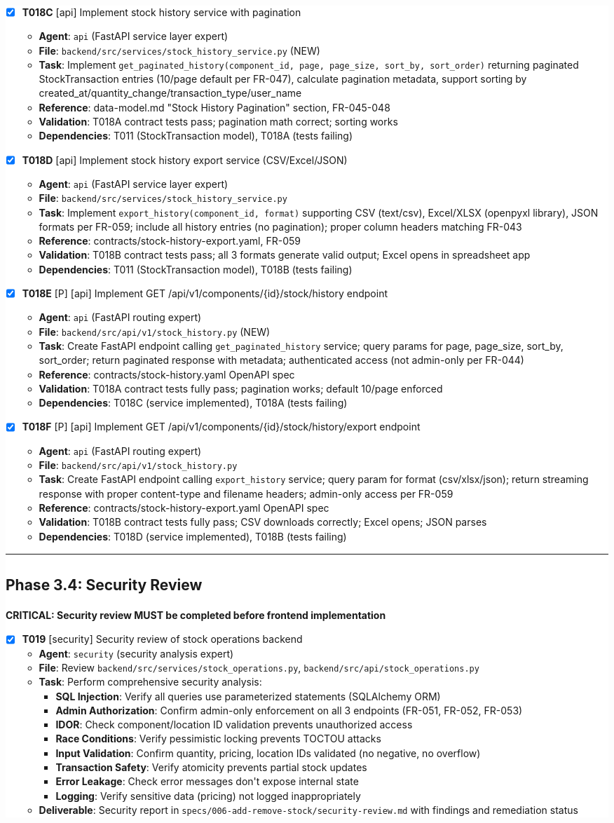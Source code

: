 - [x] **T018C** [api] Implement stock history service with pagination
  - **Agent**: `api` (FastAPI service layer expert)
  - **File**: `backend/src/services/stock_history_service.py` (NEW)
  - **Task**: Implement `get_paginated_history(component_id, page, page_size, sort_by, sort_order)` returning paginated StockTransaction entries (10/page default per FR-047), calculate pagination metadata, support sorting by created_at/quantity_change/transaction_type/user_name
  - **Reference**: data-model.md "Stock History Pagination" section, FR-045-048
  - **Validation**: T018A contract tests pass; pagination math correct; sorting works
  - **Dependencies**: T011 (StockTransaction model), T018A (tests failing)

- [x] **T018D** [api] Implement stock history export service (CSV/Excel/JSON)
  - **Agent**: `api` (FastAPI service layer expert)
  - **File**: `backend/src/services/stock_history_service.py`
  - **Task**: Implement `export_history(component_id, format)` supporting CSV (text/csv), Excel/XLSX (openpyxl library), JSON formats per FR-059; include all history entries (no pagination); proper column headers matching FR-043
  - **Reference**: contracts/stock-history-export.yaml, FR-059
  - **Validation**: T018B contract tests pass; all 3 formats generate valid output; Excel opens in spreadsheet app
  - **Dependencies**: T011 (StockTransaction model), T018B (tests failing)

- [x] **T018E** [P] [api] Implement GET /api/v1/components/{id}/stock/history endpoint
  - **Agent**: `api` (FastAPI routing expert)
  - **File**: `backend/src/api/v1/stock_history.py` (NEW)
  - **Task**: Create FastAPI endpoint calling `get_paginated_history` service; query params for page, page_size, sort_by, sort_order; return paginated response with metadata; authenticated access (not admin-only per FR-044)
  - **Reference**: contracts/stock-history.yaml OpenAPI spec
  - **Validation**: T018A contract tests fully pass; pagination works; default 10/page enforced
  - **Dependencies**: T018C (service implemented), T018A (tests failing)

- [x] **T018F** [P] [api] Implement GET /api/v1/components/{id}/stock/history/export endpoint
  - **Agent**: `api` (FastAPI routing expert)
  - **File**: `backend/src/api/v1/stock_history.py`
  - **Task**: Create FastAPI endpoint calling `export_history` service; query param for format (csv/xlsx/json); return streaming response with proper content-type and filename headers; admin-only access per FR-059
  - **Reference**: contracts/stock-history-export.yaml OpenAPI spec
  - **Validation**: T018B contract tests fully pass; CSV downloads correctly; Excel opens; JSON parses
  - **Dependencies**: T018D (service implemented), T018B (tests failing)

---

## Phase 3.4: Security Review

**CRITICAL: Security review MUST be completed before frontend implementation**

- [x] **T019** [security] Security review of stock operations backend
  - **Agent**: `security` (security analysis expert)
  - **File**: Review `backend/src/services/stock_operations.py`, `backend/src/api/stock_operations.py`
  - **Task**: Perform comprehensive security analysis:
    - **SQL Injection**: Verify all queries use parameterized statements (SQLAlchemy ORM)
    - **Admin Authorization**: Confirm admin-only enforcement on all 3 endpoints (FR-051, FR-052, FR-053)
    - **IDOR**: Check component/location ID validation prevents unauthorized access
    - **Race Conditions**: Verify pessimistic locking prevents TOCTOU attacks
    - **Input Validation**: Confirm quantity, pricing, location IDs validated (no negative, no overflow)
    - **Transaction Safety**: Verify atomicity prevents partial stock updates
    - **Error Leakage**: Check error messages don't expose internal state
    - **Logging**: Verify sensitive data (pricing) not logged inappropriately
  - **Deliverable**: Security report in `specs/006-add-remove-stock/security-review.md` with findings and remediation status